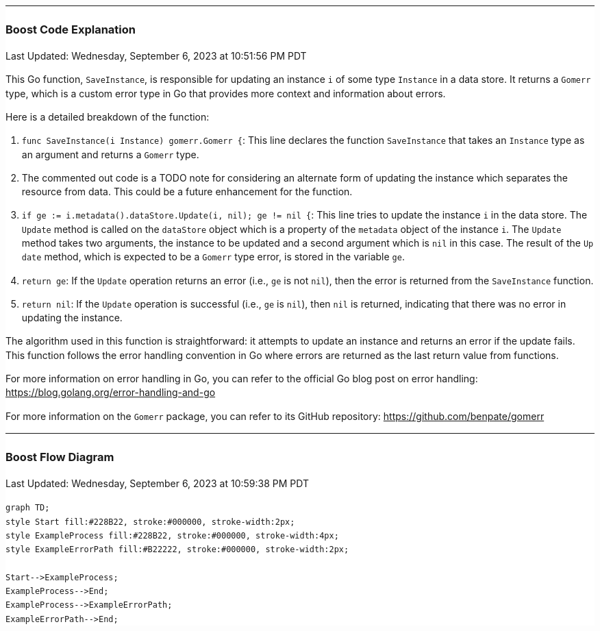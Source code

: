 


---

### Boost Code Explanation

Last Updated: Wednesday, September 6, 2023 at 10:51:56 PM PDT

This Go function, `SaveInstance`, is responsible for updating an instance `i` of some type `Instance` in a data store. It returns a `Gomerr` type, which is a custom error type in Go that provides more context and information about errors. 

Here is a detailed breakdown of the function:

1. `func SaveInstance(i Instance) gomerr.Gomerr {`: This line declares the function `SaveInstance` that takes an `Instance` type as an argument and returns a `Gomerr` type. 

2. The commented out code is a TODO note for considering an alternate form of updating the instance which separates the resource from data. This could be a future enhancement for the function.

3. `if ge := i.metadata().dataStore.Update(i, nil); ge != nil {`: This line tries to update the instance `i` in the data store. The `Update` method is called on the `dataStore` object which is a property of the `metadata` object of the instance `i`. The `Update` method takes two arguments, the instance to be updated and a second argument which is `nil` in this case. The result of the `Update` method, which is expected to be a `Gomerr` type error, is stored in the variable `ge`.

4. `return ge`: If the `Update` operation returns an error (i.e., `ge` is not `nil`), then the error is returned from the `SaveInstance` function.

5. `return nil`: If the `Update` operation is successful (i.e., `ge` is `nil`), then `nil` is returned, indicating that there was no error in updating the instance.

The algorithm used in this function is straightforward: it attempts to update an instance and returns an error if the update fails. This function follows the error handling convention in Go where errors are returned as the last return value from functions.

For more information on error handling in Go, you can refer to the official Go blog post on error handling: https://blog.golang.org/error-handling-and-go

For more information on the `Gomerr` package, you can refer to its GitHub repository: https://github.com/benpate/gomerr



---

### Boost Flow Diagram

Last Updated: Wednesday, September 6, 2023 at 10:59:38 PM PDT

```mermaid
graph TD;
style Start fill:#228B22, stroke:#000000, stroke-width:2px;
style ExampleProcess fill:#228B22, stroke:#000000, stroke-width:4px;
style ExampleErrorPath fill:#B22222, stroke:#000000, stroke-width:2px;

Start-->ExampleProcess;
ExampleProcess-->End;
ExampleProcess-->ExampleErrorPath;
ExampleErrorPath-->End;
```
